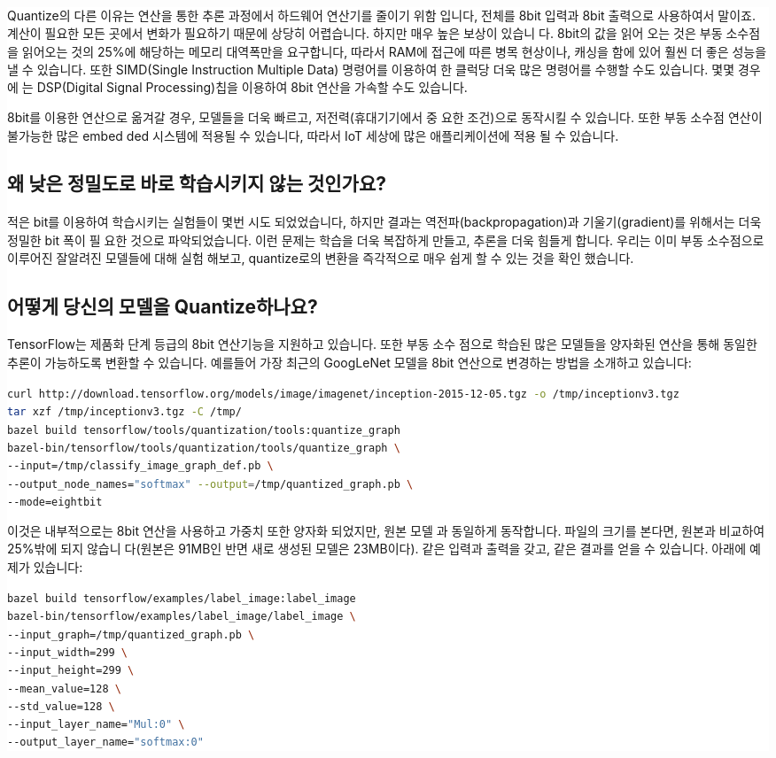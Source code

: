 Quantize의 다른 이유는 연산을 통한 추론 과정에서 하드웨어 연산기를 줄이기 위함
입니다, 전체를 8bit 입력과 8bit 출력으로 사용하여서 말이죠. 계산이 필요한 모든 
곳에서 변화가 필요하기 때문에 상당히 어렵습니다. 하지만 매우 높은 보상이 있습니
다. 8bit의 값을 읽어 오는 것은 부동 소수점을 읽어오는 것의 25%에 해당하는 메모리
대역폭만을 요구합니다, 따라서 RAM에 접근에 따른 병목 현상이나, 캐싱을 함에 있어
훨씬 더 좋은 성능을 낼 수 있습니다. 또한 SIMD(Single Instruction Multiple Data)
명령어를 이용하여 한 클럭당 더욱 많은 명령어를 수행할 수도 있습니다. 몇몇 경우에
는 DSP(Digital Signal Processing)칩을 이용하여 8bit 연산을 가속할 수도 있습니다.

8bit를 이용한 연산으로 옮겨갈 경우, 모델들을 더욱 빠르고, 저전력(휴대기기에서 중
요한 조건)으로 동작시킬 수 있습니다. 또한 부동 소수점 연산이 불가능한 많은 embed
ded 시스템에 적용될 수 있습니다, 따라서 IoT 세상에 많은 애플리케이션에 적용 될 
수 있습니다.

## 왜 낮은 정밀도로 바로 학습시키지 않는 것인가요?

적은 bit를 이용하여 학습시키는 실험들이 몇번 시도 되었었습니다, 하지만 결과는
역전파(backpropagation)과 기울기(gradient)를 위해서는 더욱 정밀한 bit 폭이 필
요한 것으로 파악되었습니다. 이런 문제는 학습을 더욱 복잡하게 만들고, 추론을 더욱
힘들게 합니다. 우리는 이미 부동 소수점으로 이루어진 잘알려진 모델들에 대해 실험
해보고, quantize로의 변환을 즉각적으로 매우 쉽게 할 수 있는 것을 확인 했습니다.

## 어떻게 당신의 모델을 Quantize하나요?

TensorFlow는 제품화 단계 등급의 8bit 연산기능을 지원하고 있습니다. 또한 부동 소수
점으로 학습된 많은 모델들을 양자화된 연산을 통해 동일한 추론이 가능하도록 변환할 
수 있습니다. 예를들어 가장 최근의 GoogLeNet 모델을 8bit 연산으로 변경하는 방법을
소개하고 있습니다:

```sh
curl http://download.tensorflow.org/models/image/imagenet/inception-2015-12-05.tgz -o /tmp/inceptionv3.tgz
tar xzf /tmp/inceptionv3.tgz -C /tmp/
bazel build tensorflow/tools/quantization/tools:quantize_graph
bazel-bin/tensorflow/tools/quantization/tools/quantize_graph \
--input=/tmp/classify_image_graph_def.pb \
--output_node_names="softmax" --output=/tmp/quantized_graph.pb \
--mode=eightbit
```

이것은 내부적으로는 8bit 연산을 사용하고 가중치 또한 양자화 되었지만, 원본 모델
과 동일하게 동작합니다. 파일의 크기를 본다면, 원본과 비교하여 25%밖에 되지 않습니
다(원본은 91MB인 반면 새로 생성된 모델은 23MB이다). 같은 입력과 출력을 갖고, 같은
결과를 얻을 수 있습니다. 아래에 예제가 있습니다:

```sh
bazel build tensorflow/examples/label_image:label_image
bazel-bin/tensorflow/examples/label_image/label_image \
--input_graph=/tmp/quantized_graph.pb \
--input_width=299 \
--input_height=299 \
--mean_value=128 \
--std_value=128 \
--input_layer_name="Mul:0" \
--output_layer_name="softmax:0"
```
